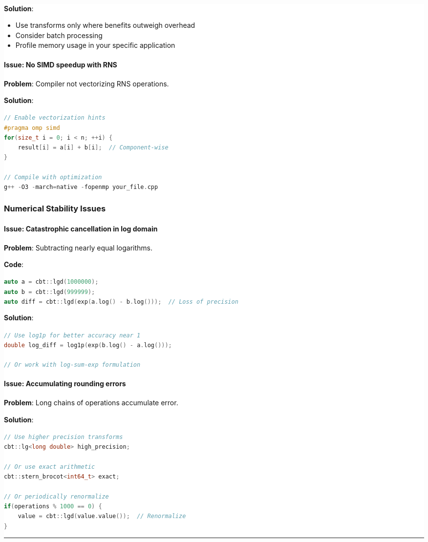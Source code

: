 **Solution**:
- Use transforms only where benefits outweigh overhead
- Consider batch processing
- Profile memory usage in your specific application

#### Issue: No SIMD speedup with RNS

**Problem**: Compiler not vectorizing RNS operations.

**Solution**:
```cpp
// Enable vectorization hints
#pragma omp simd
for(size_t i = 0; i < n; ++i) {
    result[i] = a[i] + b[i];  // Component-wise
}

// Compile with optimization
g++ -O3 -march=native -fopenmp your_file.cpp
```

### Numerical Stability Issues

#### Issue: Catastrophic cancellation in log domain

**Problem**: Subtracting nearly equal logarithms.

**Code**:
```cpp
auto a = cbt::lgd(1000000);
auto b = cbt::lgd(999999);
auto diff = cbt::lgd(exp(a.log() - b.log()));  // Loss of precision
```

**Solution**:
```cpp
// Use log1p for better accuracy near 1
double log_diff = log1p(exp(b.log() - a.log()));

// Or work with log-sum-exp formulation
```

#### Issue: Accumulating rounding errors

**Problem**: Long chains of operations accumulate error.

**Solution**:
```cpp
// Use higher precision transforms
cbt::lg<long double> high_precision;

// Or use exact arithmetic
cbt::stern_brocot<int64_t> exact;

// Or periodically renormalize
if(operations % 1000 == 0) {
    value = cbt::lgd(value.value());  // Renormalize
}
```

---